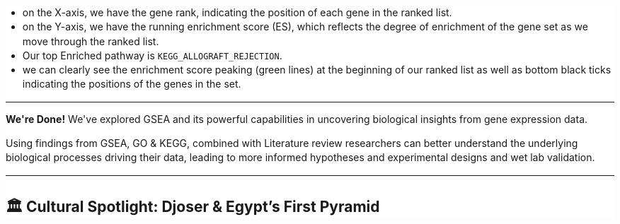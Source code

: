 - on the X-axis, we have the gene rank, indicating the position of each gene in the ranked list.
- on the Y-axis, we have the running enrichment score (ES), which reflects the degree of enrichment of the gene set as we move through the ranked list.
- Our top Enriched pathway is `KEGG_ALLOGRAFT_REJECTION`.
- we can clearly see the enrichment score peaking (green lines) at the beginning of our ranked list as well as bottom black ticks indicating the positions of the genes in the set.

---

**We're Done!** We've explored GSEA and its powerful capabilities in uncovering biological insights from gene expression data.

Using findings from GSEA, GO & KEGG, combined with Literature review researchers can better understand the underlying biological processes driving their data, leading to more informed hypotheses and experimental designs and wet lab validation.

---

## 🏛️ <a id="cultural-spotlight-djoser-egypts-first-pyramid">Cultural Spotlight: Djoser & Egypt’s First Pyramid</a>

<div style="text-align: center;">
